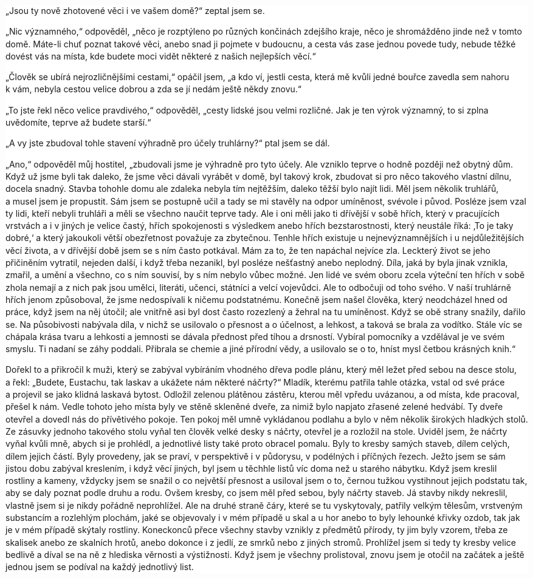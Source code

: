 „Jsou ty nově zhotovené věci i ve vašem domě?“ zeptal jsem se.

„Nic významného,“ odpověděl, „něco je rozptýleno po různých končinách zdejšího kraje, něco je shromážděno jinde než v tomto domě. Máte-li chuť poznat takové věci, anebo snad ji pojmete v budoucnu, a cesta vás zase jednou povede tudy, nebude těžké dovést vás na místa, kde budete moci vidět některé z našich nejlepších věcí.“

„Člověk se ubírá nejrozličnějšími cestami,“ opáčil jsem, „a kdo ví, jestli cesta, která mě kvůli jedné bouřce zavedla sem nahoru k vám, nebyla cestou velice dobrou a zda se jí nedám ještě někdy znovu.“

„To jste řekl něco velice pravdivého,“ odpověděl, „cesty lidské jsou velmi rozličné. Jak je ten výrok významný, to si zplna uvědomíte, teprve až budete starší.“

„A vy jste zbudoval tohle stavení výhradně pro účely truhlárny?“ ptal jsem se dál.

„Ano,“ odpověděl můj hostitel, „zbudovali jsme je výhradně pro tyto účely. Ale vzniklo teprve o hodně později než obytný dům. Když už jsme byli tak daleko, že jsme věci dávali vyrábět v domě, byl takový krok, zbudovat si pro něco takového vlastní dílnu, docela snadný. Stavba tohohle domu ale zdaleka nebyla tím nejtěžším, daleko těžší bylo najít lidi. Měl jsem několik truhlářů, a musel jsem je propustit. Sám jsem se postupně učil a tady se mi stavěly na odpor umíněnost, svévole i původ. Posléze jsem vzal ty lidi, kteří nebyli truhláři a měli se všechno naučit teprve tady. Ale i oni měli jako ti dřívější v sobě hřích, který v pracujících vrstvách a i v jiných je velice častý, hřích spokojenosti s výsledkem anebo hřích bezstarostnosti, který neustále říká: ‚To je taky dobré,‘ a který jakoukoli větší obezřetnost považuje za zbytečnou. Tenhle hřích existuje u nejnevýznamnějších i u nejdůležitějších věcí života, a v dřívější době jsem se s ním často potkával. Mám za to, že ten napáchal nejvíce zla. Leckterý život se jeho přičiněním vytratil, nejeden další, i když třeba nezanikl, byl posléze nešťastný anebo neplodný. Díla, jaká by byla jinak vznikla, zmařil, a umění a všechno, co s ním souvisí, by s ním nebylo vůbec možné. Jen lidé ve svém oboru zcela výteční ten hřích v sobě zhola nemají a z nich pak jsou umělci, literáti, učenci, státníci a velcí vojevůdci. Ale to odbočuji od toho svého. V naší truhlárně hřích jenom způsoboval, že jsme nedospívali k ničemu podstatnému. Konečně jsem našel člověka, který neodcházel hned od práce, když jsem na něj útočil; ale vnitřně asi byl dost často rozezlený a žehral na tu umíněnost. Když se obě strany snažily, dařilo se. Na působivosti nabývala díla, v nichž se usilovalo o přesnost a o účelnost, a lehkost, a taková se brala za vodítko. Stále víc se chápala krása tvaru a lehkosti a jemnosti se dávala přednost před tíhou a drsností. Vybíral pomocníky a vzdělával je ve svém smyslu. Ti nadaní se záhy pod­dali. Přibrala se chemie a jiné přírodní vědy, a usilovalo se o to, hníst mysl četbou krásných knih.“

Dořekl to a přikročil k muži, který se zabýval vybíráním vhodného dřeva podle plánu, který měl ležet před sebou na desce stolu, a řekl: „Budete, Eustachu, tak laskav a ukážete nám některé náčrty?“ Mladík, kterému patřila tahle otázka, vstal od své práce a projevil se jako klidná laskavá bytost. Odložil zelenou plátěnou zástěru, kterou měl vpředu uvázanou, a od místa, kde pracoval, přešel k nám. Vedle tohoto jeho místa byly ve stěně skleněné dveře, za nimiž bylo napjato zřasené zelené hedvábí. Ty dveře otevřel a dovedl nás do přívětivého pokoje. Ten pokoj měl umně vykládanou podlahu a bylo v něm několik širokých hladkých stolů. Ze zásuvky jednoho takového stolu vyňal ten člověk velké desky s náčrty, otevřel je a rozložil na stole. Uviděl jsem, že náčrty vyňal kvůli mně, abych si je prohlédl, a jednotlivé listy také proto obracel pomalu. Byly to kresby samých staveb, dílem celých, dílem jejich částí. Byly provedeny, jak se praví, v perspektivě i v půdorysu, v podélných i příčných řezech. Ježto jsem se sám jistou dobu zabýval kreslením, i když věcí jiných, byl jsem u těchhle listů víc doma než u starého nábytku. Když jsem kreslil rostliny a kameny, vždycky jsem se snažil o co největší přesnost a usiloval jsem o to, černou tužkou vystihnout jejich podstatu tak, aby se daly poznat podle druhu a rodu. Ovšem kresby, co jsem měl před sebou, byly náčrty staveb. Já stavby nikdy nekreslil, vlastně jsem si je nikdy pořádně neprohlížel. Ale na druhé straně čáry, které se tu vyskytovaly, patřily velkým tělesům, vrstveným substancím a rozlehlým plochám, jaké se objevovaly i v mém případě u skal a u hor anebo to byly lehounké křivky ozdob, tak jak je v mém případě skýtaly rostliny. Koneckonců přece všechny stavby vznikly z předmětů přírody, ty jim byly vzorem, třeba ze skalisek anebo ze skalních hrotů, anebo dokonce i z jedlí, ze smrků nebo z jiných stromů. Prohlížel jsem si tedy ty kresby velice bedlivě a díval se na ně z hlediska věrnosti a výstižnosti. Když jsem je všechny prolistoval, znovu jsem je otočil na začátek a ještě jednou jsem se podíval na každý jednotlivý list.
